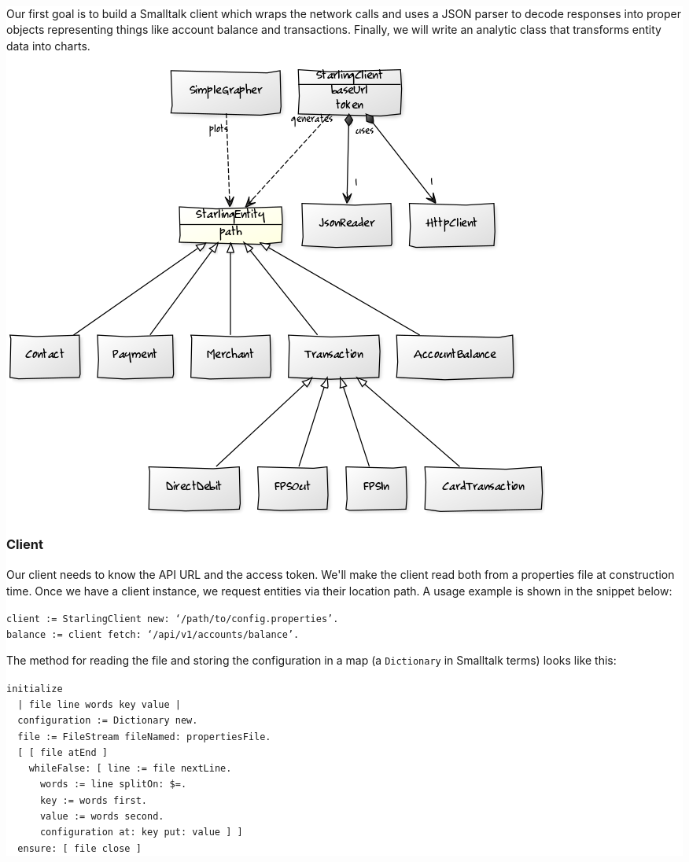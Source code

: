 Our first goal is to build a Smalltalk client which wraps the network calls and uses a JSON parser to decode responses into proper objects representing things like account balance and transactions. Finally, we will write an analytic class that transforms entity data into charts.

![](images/class-diagram.png)

### Client

Our client needs to know the API URL and the access token. We'll make the client read both from a properties file at construction time. Once we have a client instance, we request entities via their location path. A usage example is shown in the snippet below:

```smalltalk
client := StarlingClient new: ‘/path/to/config.properties’.
balance := client fetch: ‘/api/v1/accounts/balance’.
```

The method for reading the file and storing the configuration in a map (a `Dictionary` in Smalltalk terms) looks like this:

```smalltalk
initialize
  | file line words key value |
  configuration := Dictionary new.
  file := FileStream fileNamed: propertiesFile.
  [ [ file atEnd ]
    whileFalse: [ line := file nextLine.
      words := line splitOn: $=.
      key := words first.
      value := words second.
      configuration at: key put: value ] ]
  ensure: [ file close ]
```
